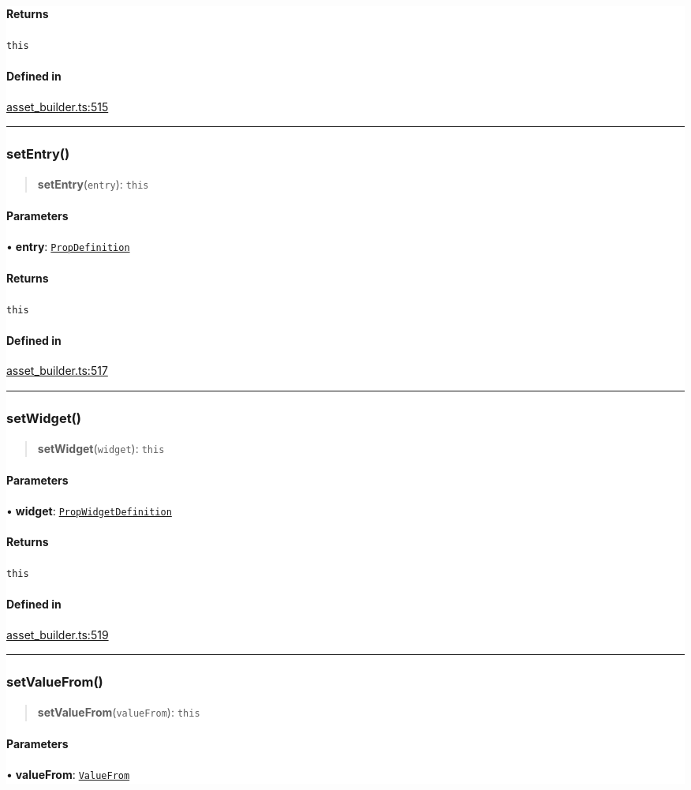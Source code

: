 #### Returns

`this`

#### Defined in

[asset\_builder.ts:515](https://github.com/systeminit/si/blob/main/bin/lang-js/src/asset_builder.ts#L515)

***

### setEntry()

> **setEntry**(`entry`): `this`

#### Parameters

• **entry**: [`PropDefinition`](PropDefinition.md)

#### Returns

`this`

#### Defined in

[asset\_builder.ts:517](https://github.com/systeminit/si/blob/main/bin/lang-js/src/asset_builder.ts#L517)

***

### setWidget()

> **setWidget**(`widget`): `this`

#### Parameters

• **widget**: [`PropWidgetDefinition`](PropWidgetDefinition.md)

#### Returns

`this`

#### Defined in

[asset\_builder.ts:519](https://github.com/systeminit/si/blob/main/bin/lang-js/src/asset_builder.ts#L519)

***

### setValueFrom()

> **setValueFrom**(`valueFrom`): `this`

#### Parameters

• **valueFrom**: [`ValueFrom`](ValueFrom.md)
